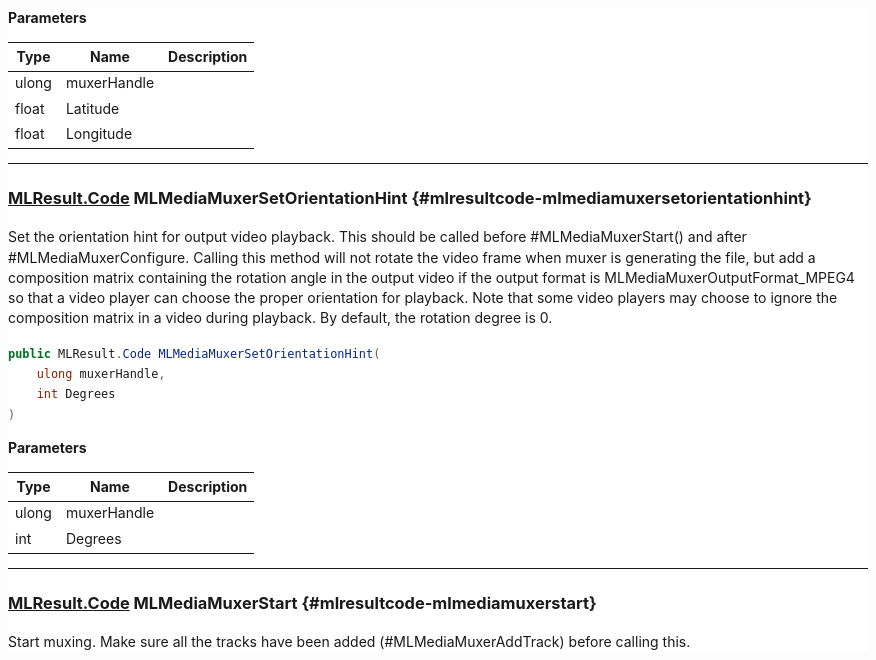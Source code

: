 
**Parameters**

| Type | Name  | Description  | 
|--|--|--|
| ulong |muxerHandle||
| float |Latitude||
| float |Longitude||






-----------

### [MLResult.Code](/versioned_docs/version-14-Jun-2023/unity-api/api/UnityEngine.XR.MagicLeap/UnityEngine.XR.MagicLeap.MLResult.md#enums-code) MLMediaMuxerSetOrientationHint {#mlresultcode-mlmediamuxersetorientationhint}

Set the orientation hint for output video playback. This should be called before #MLMediaMuxerStart() and after #MLMediaMuxerConfigure. Calling this method will not rotate the video frame when muxer is generating the file, but add a composition matrix containing the rotation angle in the output video if the output format is MLMediaMuxerOutputFormat&#95;MPEG4 so that a video player can choose the proper orientation for playback. Note that some video players may choose to ignore the composition matrix in a video during playback. By default, the rotation degree is 0. 

```csharp
public MLResult.Code MLMediaMuxerSetOrientationHint(
    ulong muxerHandle,
    int Degrees
)
```


**Parameters**

| Type | Name  | Description  | 
|--|--|--|
| ulong |muxerHandle||
| int |Degrees||






-----------

### [MLResult.Code](/versioned_docs/version-14-Jun-2023/unity-api/api/UnityEngine.XR.MagicLeap/UnityEngine.XR.MagicLeap.MLResult.md#enums-code) MLMediaMuxerStart {#mlresultcode-mlmediamuxerstart}

Start muxing. Make sure all the tracks have been added (#MLMediaMuxerAddTrack) before calling this. 
